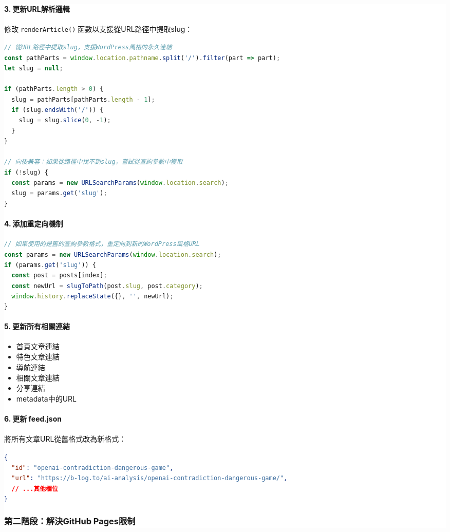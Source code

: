 #### 3. 更新URL解析邏輯
修改 `renderArticle()` 函數以支援從URL路徑中提取slug：
```javascript
// 從URL路徑中提取slug，支援WordPress風格的永久連結
const pathParts = window.location.pathname.split('/').filter(part => part);
let slug = null;

if (pathParts.length > 0) {
  slug = pathParts[pathParts.length - 1];
  if (slug.endsWith('/')) {
    slug = slug.slice(0, -1);
  }
}

// 向後兼容：如果從路徑中找不到slug，嘗試從查詢參數中獲取
if (!slug) {
  const params = new URLSearchParams(window.location.search);
  slug = params.get('slug');
}
```

#### 4. 添加重定向機制
```javascript
// 如果使用的是舊的查詢參數格式，重定向到新的WordPress風格URL
const params = new URLSearchParams(window.location.search);
if (params.get('slug')) {
  const post = posts[index];
  const newUrl = slugToPath(post.slug, post.category);
  window.history.replaceState({}, '', newUrl);
}
```

#### 5. 更新所有相關連結
- 首頁文章連結
- 特色文章連結
- 導航連結
- 相關文章連結
- 分享連結
- metadata中的URL

#### 6. 更新 feed.json
將所有文章URL從舊格式改為新格式：
```json
{
  "id": "openai-contradiction-dangerous-game",
  "url": "https://b-log.to/ai-analysis/openai-contradiction-dangerous-game/",
  // ...其他欄位
}
```

### 第二階段：解決GitHub Pages限制
